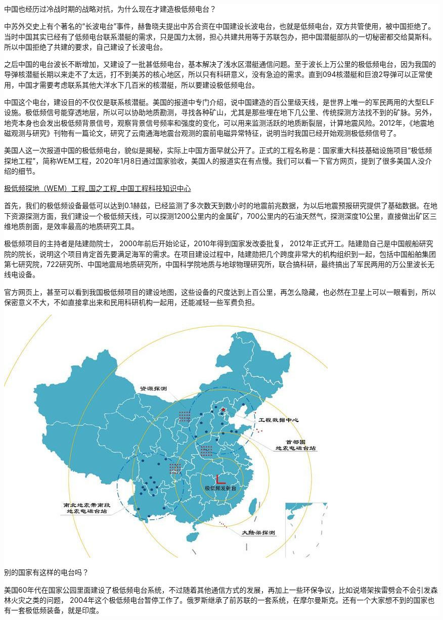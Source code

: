 中国也经历过冷战时期的战略对抗，为什么现在才建造极低频电台？

中苏外交史上有个著名的“长波电台”事件，赫鲁晓夫提出中苏合资在中国建设长波电台，也就是低频电台，双方共管使用，被中国拒绝了。当时中国其实已经有了低频电台联系潜艇的需求，只是国力太弱，担心共建共用等于苏联包办，把中国潜艇部队的一切秘密都交给莫斯科。所以中国拒绝了共建的要求，自己建设了长波电台。

之后中国的电台波长不断增加，又建设了一批甚低频电台，基本解决了浅水区潜艇通信问题。至于波长上万公里的极低频电台，因为我国的导弹核潜艇长期以来走不了太远，打不到美苏的核心地区，所以只有科研意义，没有急迫的需求。直到094核潜艇和巨浪2导弹可以正常使用，中国才需要考虑联系其他大洋水下几百米的核潜艇，所以要建设极低频电台。

中国这个电台，建设目的不仅仅是联系核潜艇。美国的报道中专门介绍，说中国建造的百公里级天线，是世界上唯一的军民两用的大型ELF设施。极低频信号能穿透地层，所以可以协助地质勘测，寻找各种矿山，尤其是那些埋在地下几公里、传统探测方法找不到的矿脉。另外，地壳本身也会发出极低频背景信号，观察背景信号频率和强度的变化，可以用来监测活跃的地质断裂层，计算地震风险。2012年，《地震地磁观测与研究》刊物有一篇论文，研究了云南通海地震台观测的震前电磁异常特征，说明当时我国已经开始观测极低频信号了。

美国人这一次报道中国的极低频电台，貌似是揭秘，实际上中国方面早就公开了。正式的工程名称是：国家重大科技基础设施项目“极低频探地工程”，简称WEM工程，2020年1月8日通过国家验收，美国人的报道实在有点慢。我们可以看一下官方网页，提到了很多美国人没介绍的细节。

[极低频探地（WEM）工程_国之工程_中国工程科技知识中心](http://cbe.ckcest.cn/de/7293129008910459702)

首先，我们的极低频设备最低可以达到0.1赫兹，已经监测了多次数天到数小时的地震前兆数据，为以后地震预报研究提供了基础数据。在地下资源探测方面，我们建设一个极低频天线，可以探测1200公里内的金属矿，700公里内的石油天然气，探测深度10公里，直接做出矿区三维地质剖面，是效率最高的地质研究工具。

极低频项目的主持者是陆建勋院士，
2000年前后开始论证，2010年得到国家发改委批复，
2012年正式开工。陆建勋自己是中国舰船研究院的院长，说明这个项目肯定首先要满足海军的需求。在项目建设过程中，陆建勋把几个跨度非常大的机构组织到一起，包括中国船舶集团第七研究院，722研究所、中国地震局地质研究所，中国科学院地质与地球物理研究所，联合搞科研，最终搞出了军民两用的万公里波长无线电设备。

官方网页上，甚至可以看到我国极低频项目的建设地图，这些设备的尺度达到上百公里，再怎么隐藏，也必然在卫星上可以一眼看到，所以保密意义不大，不如直接拿出来和民用科研机构一起用，还能减轻一些军费负担。

![](images/btnews/0301_0400/0367/media/image1.jpeg)

别的国家有这样的电台吗？

美国60年代在国家公园里面建设了极低频电台系统，不过随着其他通信方式的发展，再加上一些环保争议，比如说塔架挨雷劈会不会引发森林火灾之类的问题，
2004年这个极低频电台暂停工作了。俄罗斯继承了前苏联的一套系统，在摩尔曼斯克。还有一个大家想不到的国家也有一套极低频装备，就是印度。
